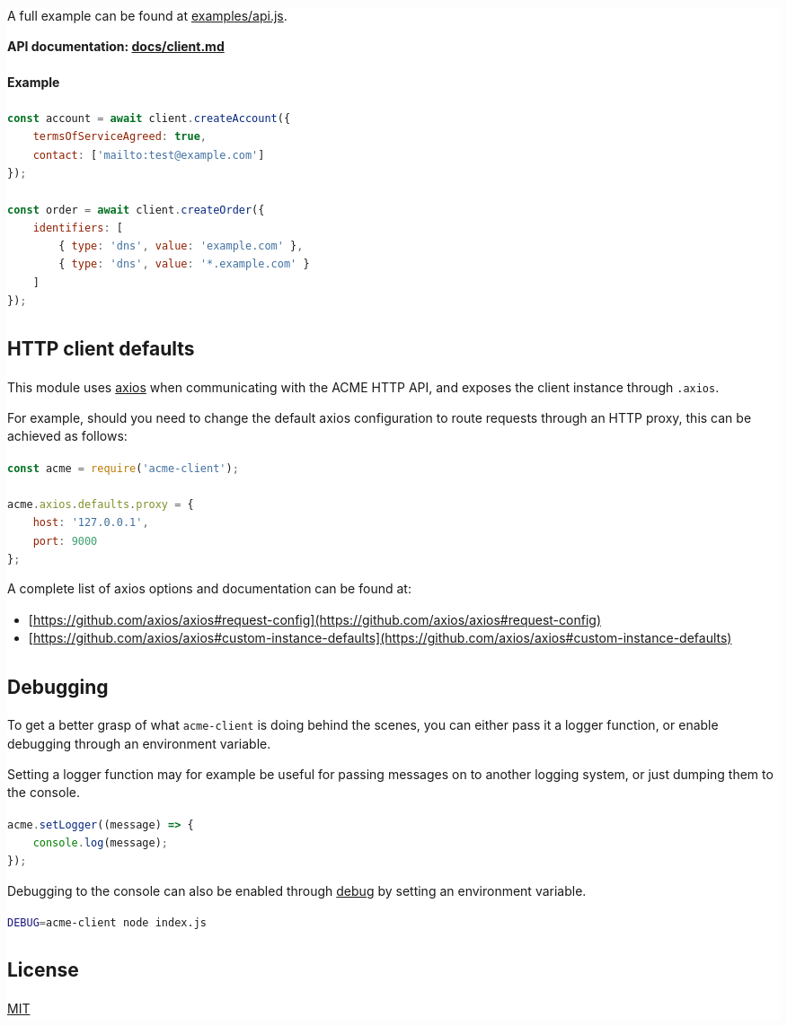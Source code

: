 A full example can be found at [examples/api.js](examples/api.js).

__API documentation: [docs/client.md](docs/client.md)__


#### Example

```js
const account = await client.createAccount({
    termsOfServiceAgreed: true,
    contact: ['mailto:test@example.com']
});

const order = await client.createOrder({
    identifiers: [
        { type: 'dns', value: 'example.com' },
        { type: 'dns', value: '*.example.com' }
    ]
});
```


## HTTP client defaults

This module uses [axios](https://github.com/axios/axios) when communicating with the ACME HTTP API, and exposes the client instance through `.axios`.

For example, should you need to change the default axios configuration to route requests through an HTTP proxy, this can be achieved as follows:

```js
const acme = require('acme-client');

acme.axios.defaults.proxy = {
    host: '127.0.0.1',
    port: 9000
};
```

A complete list of axios options and documentation can be found at:

* [https://github.com/axios/axios#request-config](https://github.com/axios/axios#request-config)
* [https://github.com/axios/axios#custom-instance-defaults](https://github.com/axios/axios#custom-instance-defaults)


## Debugging

To get a better grasp of what `acme-client` is doing behind the scenes, you can either pass it a logger function, or enable debugging through an environment variable.

Setting a logger function may for example be useful for passing messages on to another logging system, or just dumping them to the console.

```js
acme.setLogger((message) => {
    console.log(message);
});
```

Debugging to the console can also be enabled through [debug](https://www.npmjs.com/package/debug) by setting an environment variable.

```bash
DEBUG=acme-client node index.js
```


## License

[MIT](LICENSE)
